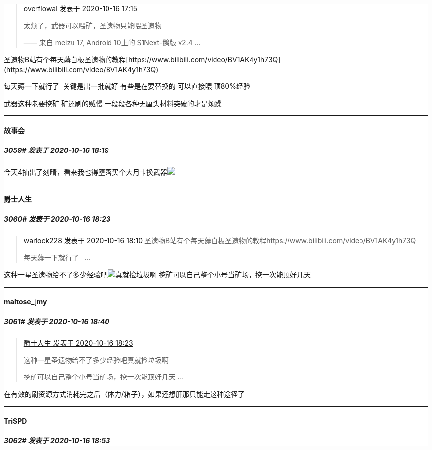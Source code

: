 
<blockquote><a href="httphttps://bbs.saraba1st.com/2b/forum.php?mod=redirect&amp;goto=findpost&amp;pid=49068171&amp;ptid=1959892" target="_blank">overflowal 发表于 2020-10-16 17:15</a>

太烦了，武器可以喂矿，圣遗物只能喂圣遗物


—— 来自 meizu 17, Android 10上的 S1Next-鹅版 v2.4 ...</blockquote>
圣遗物B站有个每天薅白板圣遗物的教程[https://www.bilibili.com/video/BV1AK4y1h73Q](https://www.bilibili.com/video/BV1AK4y1h73Q)

每天薅一下就行了  关键是出一批就好 有些是在要替换的 可以直接喂 顶80%经验

武器这种老要挖矿 矿还刷的贼慢 一段段各种无厘头材料突破的才是烦躁


-----

####  故事会  
##### 3059#       发表于 2020-10-16 18:19


今天4抽出了刻晴，看来我也得堕落买个大月卡换武器<img src="https://static.saraba1st.com/image/smiley/face2017/044.png" referrerpolicy="no-referrer">


-----

####  爵士人生  
##### 3060#       发表于 2020-10-16 18:23


<blockquote><a href="httphttps://bbs.saraba1st.com/2b/forum.php?mod=redirect&amp;goto=findpost&amp;pid=49068661&amp;ptid=1959892" target="_blank">warlock228 发表于 2020-10-16 18:10</a>
圣遗物B站有个每天薅白板圣遗物的教程https://www.bilibili.com/video/BV1AK4y1h73Q

每天薅一下就行了   ...</blockquote>
这种一星圣遗物给不了多少经验吧<img src="https://static.saraba1st.com/image/smiley/face2017/067.png" referrerpolicy="no-referrer">真就捡垃圾啊
挖矿可以自己整个小号当矿场，挖一次能顶好几天


-----

####  maltose_jmy  
##### 3061#       发表于 2020-10-16 18:40


<blockquote><a href="httphttps://bbs.saraba1st.com/2b/forum.php?mod=redirect&amp;goto=findpost&amp;pid=49068773&amp;ptid=1959892" target="_blank">爵士人生 发表于 2020-10-16 18:23</a>

这种一星圣遗物给不了多少经验吧真就捡垃圾啊

挖矿可以自己整个小号当矿场，挖一次能顶好几天 ...</blockquote>
在有效的刷资源方式消耗完之后（体力/箱子），如果还想肝那只能走这种途径了


-----

####  TriSPD  
##### 3062#       发表于 2020-10-16 18:53
